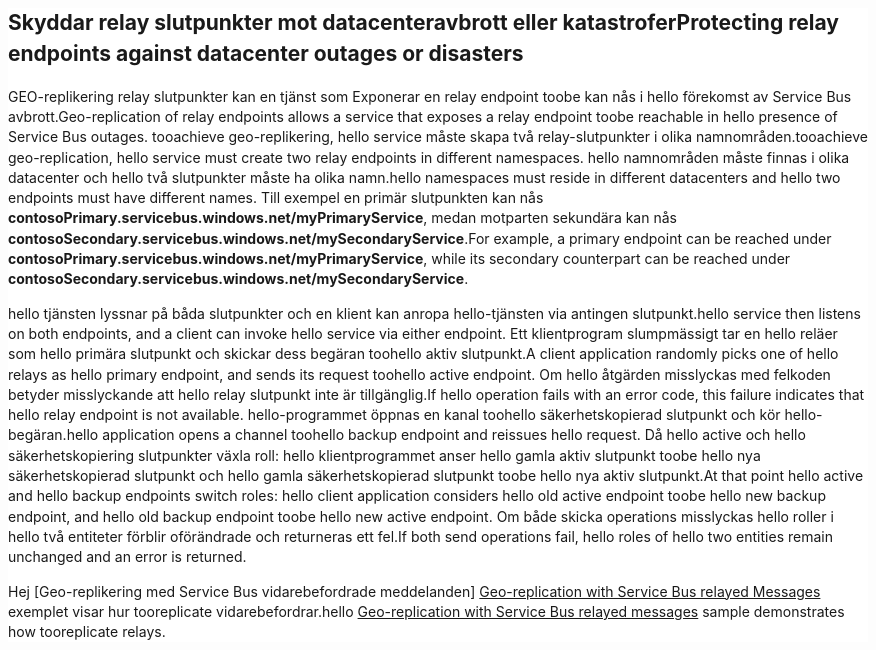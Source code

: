 ## <a name="protecting-relay-endpoints-against-datacenter-outages-or-disasters"></a><span data-ttu-id="c5dbf-144">Skyddar relay slutpunkter mot datacenteravbrott eller katastrofer</span><span class="sxs-lookup"><span data-stu-id="c5dbf-144">Protecting relay endpoints against datacenter outages or disasters</span></span>
<span data-ttu-id="c5dbf-145">GEO-replikering relay slutpunkter kan en tjänst som Exponerar en relay endpoint toobe kan nås i hello förekomst av Service Bus avbrott.</span><span class="sxs-lookup"><span data-stu-id="c5dbf-145">Geo-replication of relay endpoints allows a service that exposes a relay endpoint toobe reachable in hello presence of Service Bus outages.</span></span> <span data-ttu-id="c5dbf-146">tooachieve geo-replikering, hello service måste skapa två relay-slutpunkter i olika namnområden.</span><span class="sxs-lookup"><span data-stu-id="c5dbf-146">tooachieve geo-replication, hello service must create two relay endpoints in different namespaces.</span></span> <span data-ttu-id="c5dbf-147">hello namnområden måste finnas i olika datacenter och hello två slutpunkter måste ha olika namn.</span><span class="sxs-lookup"><span data-stu-id="c5dbf-147">hello namespaces must reside in different datacenters and hello two endpoints must have different names.</span></span> <span data-ttu-id="c5dbf-148">Till exempel en primär slutpunkten kan nås **contosoPrimary.servicebus.windows.net/myPrimaryService**, medan motparten sekundära kan nås **contosoSecondary.servicebus.windows.net/mySecondaryService**.</span><span class="sxs-lookup"><span data-stu-id="c5dbf-148">For example, a primary endpoint can be reached under **contosoPrimary.servicebus.windows.net/myPrimaryService**, while its secondary counterpart can be reached under **contosoSecondary.servicebus.windows.net/mySecondaryService**.</span></span>

<span data-ttu-id="c5dbf-149">hello tjänsten lyssnar på båda slutpunkter och en klient kan anropa hello-tjänsten via antingen slutpunkt.</span><span class="sxs-lookup"><span data-stu-id="c5dbf-149">hello service then listens on both endpoints, and a client can invoke hello service via either endpoint.</span></span> <span data-ttu-id="c5dbf-150">Ett klientprogram slumpmässigt tar en hello reläer som hello primära slutpunkt och skickar dess begäran toohello aktiv slutpunkt.</span><span class="sxs-lookup"><span data-stu-id="c5dbf-150">A client application randomly picks one of hello relays as hello primary endpoint, and sends its request toohello active endpoint.</span></span> <span data-ttu-id="c5dbf-151">Om hello åtgärden misslyckas med felkoden betyder misslyckande att hello relay slutpunkt inte är tillgänglig.</span><span class="sxs-lookup"><span data-stu-id="c5dbf-151">If hello operation fails with an error code, this failure indicates that hello relay endpoint is not available.</span></span> <span data-ttu-id="c5dbf-152">hello-programmet öppnas en kanal toohello säkerhetskopierad slutpunkt och kör hello-begäran.</span><span class="sxs-lookup"><span data-stu-id="c5dbf-152">hello application opens a channel toohello backup endpoint and reissues hello request.</span></span> <span data-ttu-id="c5dbf-153">Då hello active och hello säkerhetskopiering slutpunkter växla roll: hello klientprogrammet anser hello gamla aktiv slutpunkt toobe hello nya säkerhetskopierad slutpunkt och hello gamla säkerhetskopierad slutpunkt toobe hello nya aktiv slutpunkt.</span><span class="sxs-lookup"><span data-stu-id="c5dbf-153">At that point hello active and hello backup endpoints switch roles: hello client application considers hello old active endpoint toobe hello new backup endpoint, and hello old backup endpoint toobe hello new active endpoint.</span></span> <span data-ttu-id="c5dbf-154">Om både skicka operations misslyckas hello roller i hello två entiteter förblir oförändrade och returneras ett fel.</span><span class="sxs-lookup"><span data-stu-id="c5dbf-154">If both send operations fail, hello roles of hello two entities remain unchanged and an error is returned.</span></span>

<span data-ttu-id="c5dbf-155">Hej [Geo-replikering med Service Bus vidarebefordrade meddelanden] [ Geo-replication with Service Bus relayed Messages] exemplet visar hur tooreplicate vidarebefordrar.</span><span class="sxs-lookup"><span data-stu-id="c5dbf-155">hello [Geo-replication with Service Bus relayed messages][Geo-replication with Service Bus relayed Messages] sample demonstrates how tooreplicate relays.</span></span>


[Service Bus Authentication]: service-bus-authentication-and-authorization.md
[Partitioned messaging entities]: service-bus-partitioning.md
[Asynchronous messaging patterns and high availability]: service-bus-async-messaging.md#failure-of-service-bus-within-an-azure-datacenter
[Geo-replication with Service Bus Relayed Messages]: http://code.msdn.microsoft.com/Geo-replication-with-16dbfecd
[BrokeredMessage.MessageId]: /dotnet/api/microsoft.servicebus.messaging.brokeredmessage#Microsoft_ServiceBus_Messaging_BrokeredMessage_MessageId
[BrokeredMessage.Label]: /dotnet/api/microsoft.servicebus.messaging.brokeredmessage#Microsoft_ServiceBus_Messaging_BrokeredMessage_Label
[Geo-replication with Service Bus Brokered Messages]: http://code.msdn.microsoft.com/Geo-replication-with-f5688664
[Azure SQL Database Business Continuity]: ../sql-database/sql-database-business-continuity.md
[Azure resiliency technical guidance]: /azure/architecture/resiliency